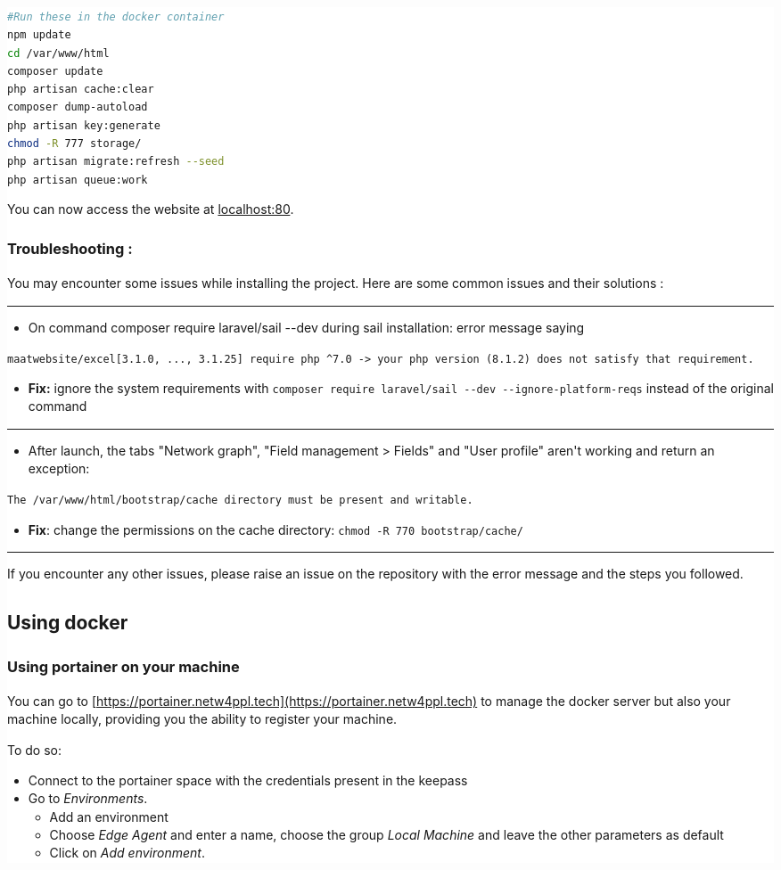 ```bash
#Run these in the docker container
npm update
cd /var/www/html
composer update
php artisan cache:clear
composer dump-autoload
php artisan key:generate
chmod -R 777 storage/
php artisan migrate:refresh --seed
php artisan queue:work
```

You can now access the website at [localhost:80](http://localhost:80).

### Troubleshooting :

You may encounter some issues while installing the project. Here are some common issues and their solutions :

<hr>

- On command composer require laravel/sail --dev during sail installation: error message saying

```
maatwebsite/excel[3.1.0, ..., 3.1.25] require php ^7.0 -> your php version (8.1.2) does not satisfy that requirement.
```

- **Fix:** ignore the system requirements with `composer require laravel/sail --dev --ignore-platform-reqs` instead of the original command
<hr>

- After launch, the tabs "Network graph", "Field management > Fields" and "User profile" aren't working and return an exception:
```
The /var/www/html/bootstrap/cache directory must be present and writable.
```
- **Fix**: change the permissions on the cache directory: `chmod -R 770 bootstrap/cache/`

<hr>

If you encounter any other issues, please raise an issue on the repository with the error message and the steps you followed.

## Using docker

### Using portainer on your machine

You can go to [https://portainer.netw4ppl.tech](https://portainer.netw4ppl.tech) to manage the docker server but also
your machine locally, providing you the ability to register your machine.

To do so:

- Connect to the portainer space with the credentials present in the keepass
- Go to *Environments*.
  - Add an environment
  - Choose *Edge Agent* and enter a name, choose the group *Local Machine* and leave the other parameters as default
  - Click on *Add environment*.
